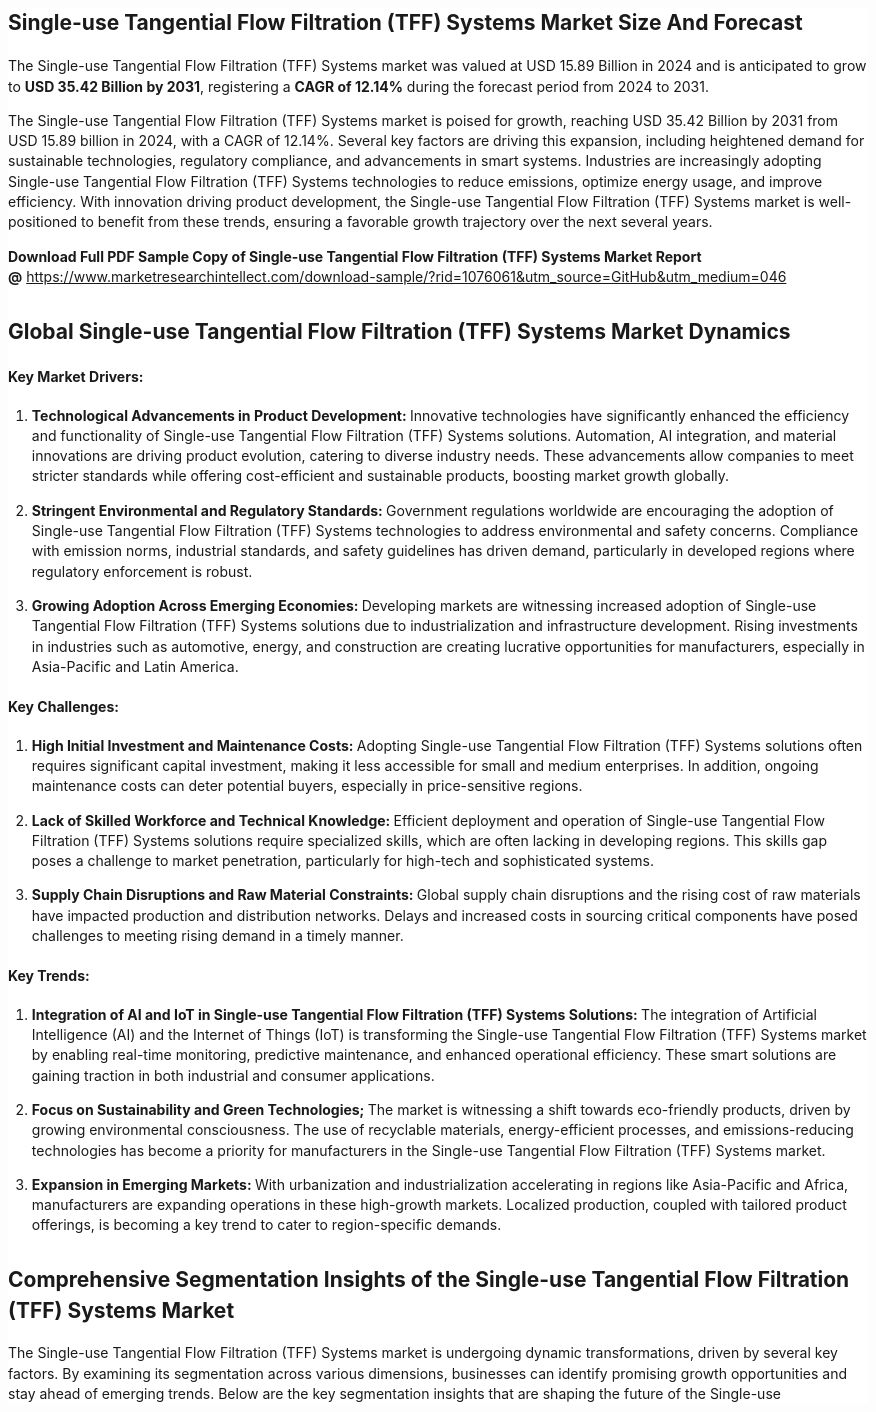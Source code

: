 <h2>Single-use Tangential Flow Filtration (TFF) Systems Market Size And Forecast</h2><p>The Single-use Tangential Flow Filtration (TFF) Systems market was valued at USD 15.89 Billion in 2024 and is anticipated to grow to <strong>USD 35.42 Billion by 2031</strong>, registering a <strong>CAGR of 12.14%</strong> during the forecast period from 2024 to 2031.</p><p>The Single-use Tangential Flow Filtration (TFF) Systems market is poised for growth, reaching USD 35.42 Billion by 2031 from USD 15.89 billion in 2024, with a CAGR of 12.14%. Several key factors are driving this expansion, including heightened demand for sustainable technologies, regulatory compliance, and advancements in smart systems. Industries are increasingly adopting Single-use Tangential Flow Filtration (TFF) Systems technologies to reduce emissions, optimize energy usage, and improve efficiency. With innovation driving product development, the Single-use Tangential Flow Filtration (TFF) Systems market is well-positioned to benefit from these trends, ensuring a favorable growth trajectory over the next several years.</p><p><strong>Download Full PDF Sample Copy of Single-use Tangential Flow Filtration (TFF) Systems Market Report @</strong>&nbsp;<a href="https://www.marketresearchintellect.com/download-sample/?rid=1076061&amp;utm_source=GitHub&amp;utm_medium=046">https://www.marketresearchintellect.com/download-sample/?rid=1076061&amp;utm_source=GitHub&amp;utm_medium=046</a></p><h2>Global Single-use Tangential Flow Filtration (TFF) Systems Market Dynamics</h2><h4><strong>Key Market Drivers:</strong></h4><ol><li><p><strong>Technological Advancements in Product Development:&nbsp;</strong>Innovative technologies have significantly enhanced the efficiency and functionality of Single-use Tangential Flow Filtration (TFF) Systems solutions. Automation, AI integration, and material innovations are driving product evolution, catering to diverse industry needs. These advancements allow companies to meet stricter standards while offering cost-efficient and sustainable products, boosting market growth globally.</p></li><li><p><strong>Stringent Environmental and Regulatory Standards:&nbsp;</strong>Government regulations worldwide are encouraging the adoption of Single-use Tangential Flow Filtration (TFF) Systems technologies to address environmental and safety concerns. Compliance with emission norms, industrial standards, and safety guidelines has driven demand, particularly in developed regions where regulatory enforcement is robust.</p></li><li><p><strong>Growing Adoption Across Emerging Economies:&nbsp;</strong>Developing markets are witnessing increased adoption of Single-use Tangential Flow Filtration (TFF) Systems solutions due to industrialization and infrastructure development. Rising investments in industries such as automotive, energy, and construction are creating lucrative opportunities for manufacturers, especially in Asia-Pacific and Latin America.</p></li></ol><h4><strong>Key Challenges:</strong></h4><ol><li><p><strong>High Initial Investment and Maintenance Costs:&nbsp;</strong>Adopting Single-use Tangential Flow Filtration (TFF) Systems solutions often requires significant capital investment, making it less accessible for small and medium enterprises. In addition, ongoing maintenance costs can deter potential buyers, especially in price-sensitive regions.</p></li><li><p><strong>Lack of Skilled Workforce and Technical Knowledge:&nbsp;</strong>Efficient deployment and operation of Single-use Tangential Flow Filtration (TFF) Systems solutions require specialized skills, which are often lacking in developing regions. This skills gap poses a challenge to market penetration, particularly for high-tech and sophisticated systems.</p></li><li><p><strong>Supply Chain Disruptions and Raw Material Constraints:&nbsp;</strong>Global supply chain disruptions and the rising cost of raw materials have impacted production and distribution networks. Delays and increased costs in sourcing critical components have posed challenges to meeting rising demand in a timely manner.</p></li></ol><h4><strong>Key Trends:</strong></h4><ol><li><p><strong>Integration of AI and IoT in Single-use Tangential Flow Filtration (TFF) Systems Solutions:&nbsp;</strong>The integration of Artificial Intelligence (AI) and the Internet of Things (IoT) is transforming the Single-use Tangential Flow Filtration (TFF) Systems market by enabling real-time monitoring, predictive maintenance, and enhanced operational efficiency. These smart solutions are gaining traction in both industrial and consumer applications.</p></li><li><p><strong>Focus on Sustainability and Green Technologies;&nbsp;</strong>The market is witnessing a shift towards eco-friendly products, driven by growing environmental consciousness. The use of recyclable materials, energy-efficient processes, and emissions-reducing technologies has become a priority for manufacturers in the Single-use Tangential Flow Filtration (TFF) Systems market.</p></li><li><p><strong>Expansion in Emerging Markets:&nbsp;</strong>With urbanization and industrialization accelerating in regions like Asia-Pacific and Africa, manufacturers are expanding operations in these high-growth markets. Localized production, coupled with tailored product offerings, is becoming a key trend to cater to region-specific demands.</p></li></ol><div class="article-main__content" data-test-id="publishing-text-block"><h2>Comprehensive Segmentation Insights of the Single-use Tangential Flow Filtration (TFF) Systems Market</h2><p>The Single-use Tangential Flow Filtration (TFF) Systems market is undergoing dynamic transformations, driven by several key factors. By examining its segmentation across various dimensions, businesses can identify promising growth opportunities and stay ahead of emerging trends. Below are the key segmentation insights that are shaping the future of the Single-use